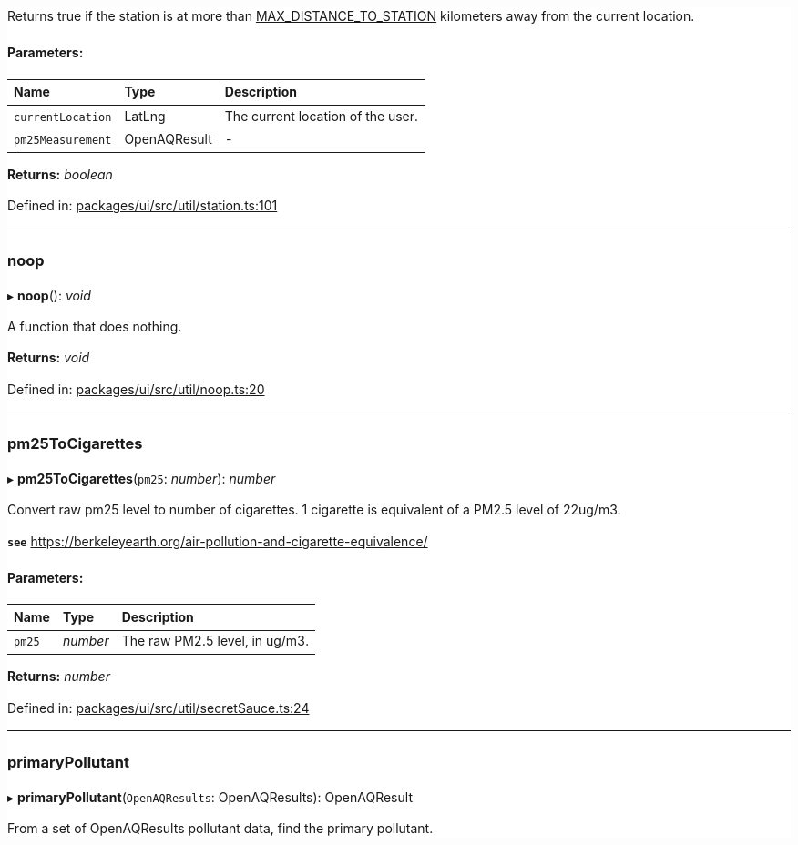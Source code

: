 Returns true if the station is at more than [MAX_DISTANCE_TO_STATION](index.md#max_distance_to_station)
kilometers away from the current location.

#### Parameters:

Name | Type | Description |
:------ | :------ | :------ |
`currentLocation` | LatLng | The current location of the user.   |
`pm25Measurement` | OpenAQResult | - |

**Returns:** *boolean*

Defined in: [packages/ui/src/util/station.ts:101](https://github.com/shootismoke/common/blob/1e71707/packages/ui/src/util/station.ts#L101)

___

### noop

▸ **noop**(): *void*

A function that does nothing.

**Returns:** *void*

Defined in: [packages/ui/src/util/noop.ts:20](https://github.com/shootismoke/common/blob/1e71707/packages/ui/src/util/noop.ts#L20)

___

### pm25ToCigarettes

▸ **pm25ToCigarettes**(`pm25`: *number*): *number*

Convert raw pm25 level to number of cigarettes. 1 cigarette is equivalent of
a PM2.5 level of 22ug/m3.

**`see`** https://berkeleyearth.org/air-pollution-and-cigarette-equivalence/

#### Parameters:

Name | Type | Description |
:------ | :------ | :------ |
`pm25` | *number* | The raw PM2.5 level, in ug/m3.    |

**Returns:** *number*

Defined in: [packages/ui/src/util/secretSauce.ts:24](https://github.com/shootismoke/common/blob/1e71707/packages/ui/src/util/secretSauce.ts#L24)

___

### primaryPollutant

▸ **primaryPollutant**(`OpenAQResults`: OpenAQResults): OpenAQResult

From a set of OpenAQResults pollutant data, find the primary pollutant.

